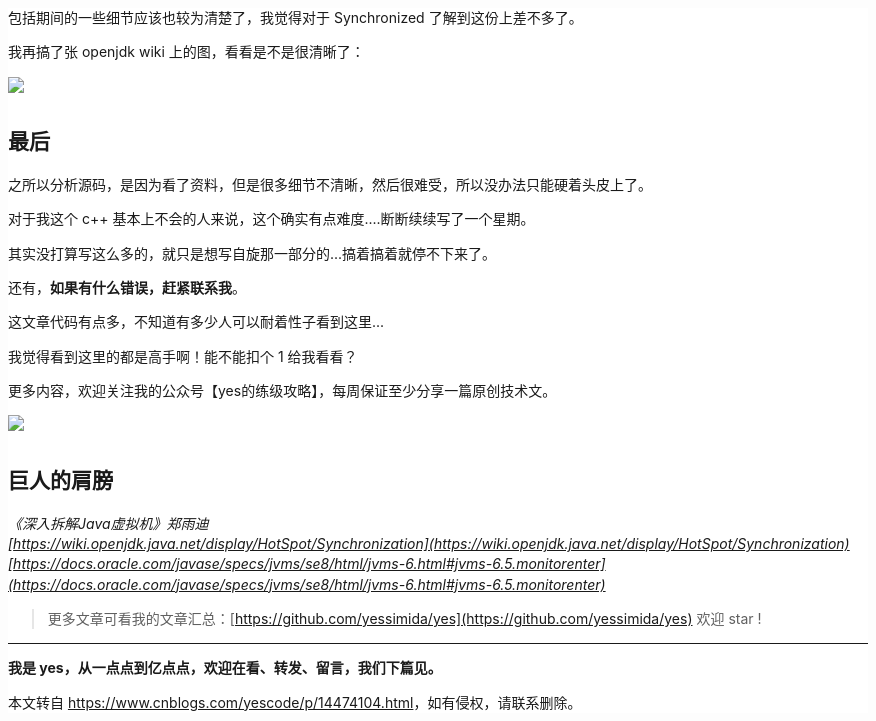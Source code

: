 包括期间的一些细节应该也较为清楚了，我觉得对于 Synchronized 了解到这份上差不多了。

我再搞了张 openjdk wiki 上的图，看看是不是很清晰了：

![](https://upload-images.jianshu.io/upload_images/16034279-426cfbb936666ddb.png?imageMogr2/auto-orient/strip%7CimageView2/2/w/1240)

最后
--

之所以分析源码，是因为看了资料，但是很多细节不清晰，然后很难受，所以没办法只能硬着头皮上了。

对于我这个 c++ 基本上不会的人来说，这个确实有点难度....断断续续写了一个星期。

其实没打算写这么多的，就只是想写自旋那一部分的...搞着搞着就停不下来了。

还有，**如果有什么错误，赶紧联系我**。

这文章代码有点多，不知道有多少人可以耐着性子看到这里...

我觉得看到这里的都是高手啊！能不能扣个 1 给我看看？

更多内容，欢迎关注我的公众号【yes的练级攻略】，每周保证至少分享一篇原创技术文。

![](https://img2020.cnblogs.com/blog/2083803/202103/2083803-20210303140727471-1846349483.png)

巨人的肩膀
-----

_《深入拆解Java虚拟机》郑雨迪_  
_[https://wiki.openjdk.java.net/display/HotSpot/Synchronization](https://wiki.openjdk.java.net/display/HotSpot/Synchronization)_  
_[https://docs.oracle.com/javase/specs/jvms/se8/html/jvms-6.html#jvms-6.5.monitorenter](https://docs.oracle.com/javase/specs/jvms/se8/html/jvms-6.html#jvms-6.5.monitorenter)_

> 更多文章可看我的文章汇总：[https://github.com/yessimida/yes](https://github.com/yessimida/yes) 欢迎 star !

* * *

**我是 yes，从一点点到亿点点，欢迎在看、转发、留言，我们下篇见。**

本文转自 <https://www.cnblogs.com/yescode/p/14474104.html>，如有侵权，请联系删除。